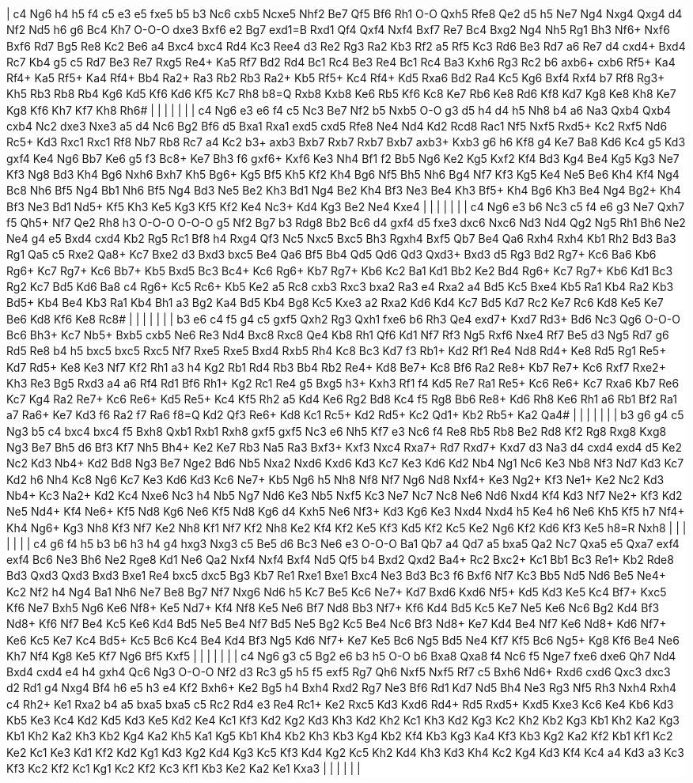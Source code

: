 | c4 Ng6 h4 h5 f4 c5 e3 e5 fxe5 b5 b3 Nc6 cxb5 Ncxe5 Nhf2 Be7 Qf5 Bf6 Rh1 O-O Qxh5 Rfe8 Qe2 d5 h5 Ne7 Ng4 Nxg4 Qxg4 d4 Nf2 Nd5 h6 g6 Bc4 Kh7 O-O-O dxe3 Bxf6 e2 Bg7 exd1=B Rxd1 Qf4 Qxf4 Nxf4 Bxf7 Re7 Bc4 Bxg2 Ng4 Nh5 Rg1 Bh3 Nf6+ Nxf6 Bxf6 Rd7 Bg5 Re8 Kc2 Be6 a4 Bxc4 bxc4 Rd4 Kc3 Ree4 d3 Re2 Rg3 Ra2 Kb3 Rf2 a5 Rf5 Kc3 Rd6 Be3 Rd7 a6 Re7 d4 cxd4+ Bxd4 Rc7 Kb4 g5 c5 Rd7 Be3 Re7 Rxg5 Re4+ Ka5 Rf7 Bd2 Rd4 Bc1 Rc4 Be3 Re4 Bc1 Rc4 Ba3 Kxh6 Rg3 Rc2 b6 axb6+ cxb6 Rf5+ Ka4 Rf4+ Ka5 Rf5+ Ka4 Rf4+ Bb4 Ra2+ Ra3 Rb2 Rb3 Ra2+ Kb5 Rf5+ Kc4 Rf4+ Kd5 Rxa6 Bd2 Ra4 Kc5 Kg6 Bxf4 Rxf4 b7 Rf8 Rg3+ Kh5 Rb3 Rb8 Rb4 Kg6 Kd5 Kf6 Kd6 Kf5 Kc7 Rh8 b8=Q Rxb8 Kxb8 Ke6 Rb5 Kf6 Kc8 Ke7 Rb6 Ke8 Rd6 Kf8 Kd7 Kg8 Ke8 Kh8 Ke7 Kg8 Kf6 Kh7 Kf7 Kh8 Rh6# |  |  |  |  |  |
| c4 Ng6 e3 e6 f4 c5 Nc3 Be7 Nf2 b5 Nxb5 O-O g3 d5 h4 d4 h5 Nh8 b4 a6 Na3 Qxb4 Qxb4 cxb4 Nc2 dxe3 Nxe3 a5 d4 Nc6 Bg2 Bf6 d5 Bxa1 Rxa1 exd5 cxd5 Rfe8 Ne4 Nd4 Kd2 Rcd8 Rac1 Nf5 Nxf5 Rxd5+ Kc2 Rxf5 Nd6 Rc5+ Kd3 Rxc1 Rxc1 Rf8 Nb7 Rb8 Rc7 a4 Kc2 b3+ axb3 Bxb7 Rxb7 Rxb7 Bxb7 axb3+ Kxb3 g6 h6 Kf8 g4 Ke7 Ba8 Kd6 Kc4 g5 Kd3 gxf4 Ke4 Ng6 Bb7 Ke6 g5 f3 Bc8+ Ke7 Bh3 f6 gxf6+ Kxf6 Ke3 Nh4 Bf1 f2 Bb5 Ng6 Ke2 Kg5 Kxf2 Kf4 Bd3 Kg4 Be4 Kg5 Kg3 Ne7 Kf3 Ng8 Bd3 Kh4 Bg6 Nxh6 Bxh7 Kh5 Bg6+ Kg5 Bf5 Kh5 Kf2 Kh4 Bg6 Nf5 Bh5 Nh6 Bg4 Nf7 Kf3 Kg5 Ke4 Ne5 Be6 Kh4 Kf4 Ng4 Bc8 Nh6 Bf5 Ng4 Bb1 Nh6 Bf5 Ng4 Bd3 Ne5 Be2 Kh3 Bd1 Ng4 Be2 Kh4 Bf3 Ne3 Be4 Kh3 Bf5+ Kh4 Bg6 Kh3 Be4 Ng4 Bg2+ Kh4 Bf3 Ne3 Bd1 Nd5+ Kf5 Kh3 Ke5 Kg3 Kf5 Kf2 Ke4 Nc3+ Kd4 Kg3 Be2 Ne4 Kxe4 |  |  |  |  |  |
| c4 Ng6 e3 b6 Nc3 c5 f4 e6 g3 Ne7 Qxh7 f5 Qh5+ Nf7 Qe2 Rh8 h3 O-O-O O-O-O g5 Nf2 Bg7 b3 Rdg8 Bb2 Bc6 d4 gxf4 d5 fxe3 dxc6 Nxc6 Nd3 Nd4 Qg2 Ng5 Rh1 Bh6 Ne2 Ne4 g4 e5 Bxd4 cxd4 Kb2 Rg5 Rc1 Bf8 h4 Rxg4 Qf3 Nc5 Nxc5 Bxc5 Bh3 Rgxh4 Bxf5 Qb7 Be4 Qa6 Rxh4 Rxh4 Kb1 Rh2 Bd3 Ba3 Rg1 Qa5 c5 Rxe2 Qa8+ Kc7 Bxe2 d3 Bxd3 bxc5 Be4 Qa6 Bf5 Bb4 Qd5 Qd6 Qd3 Qxd3+ Bxd3 d5 Rg3 Bd2 Rg7+ Kc6 Ba6 Kb6 Rg6+ Kc7 Rg7+ Kc6 Bb7+ Kb5 Bxd5 Bc3 Bc4+ Kc6 Rg6+ Kb7 Rg7+ Kb6 Kc2 Ba1 Kd1 Bb2 Ke2 Bd4 Rg6+ Kc7 Rg7+ Kb6 Kd1 Bc3 Rg2 Kc7 Bd5 Kd6 Ba8 c4 Rg6+ Kc5 Rc6+ Kb5 Ke2 a5 Rc8 cxb3 Rxc3 bxa2 Ra3 e4 Rxa2 a4 Bd5 Kc5 Bxe4 Kb5 Ra1 Kb4 Ra2 Kb3 Bd5+ Kb4 Be4 Kb3 Ra1 Kb4 Bh1 a3 Bg2 Ka4 Bd5 Kb4 Bg8 Kc5 Kxe3 a2 Rxa2 Kd6 Kd4 Kc7 Bd5 Kd7 Rc2 Ke7 Rc6 Kd8 Ke5 Ke7 Be6 Kd8 Kf6 Ke8 Rc8# |  |  |  |  |  |
| b3 e6 c4 f5 g4 c5 gxf5 Qxh2 Rg3 Qxh1 fxe6 b6 Rh3 Qe4 exd7+ Kxd7 Rd3+ Bd6 Nc3 Qg6 O-O-O Bc6 Bh3+ Kc7 Nb5+ Bxb5 cxb5 Ne6 Re3 Nd4 Bxc8 Rxc8 Qe4 Kb8 Rh1 Qf6 Kd1 Nf7 Rf3 Ng5 Rxf6 Nxe4 Rf7 Be5 d3 Ng5 Rd7 g6 Rd5 Re8 b4 h5 bxc5 bxc5 Rxc5 Nf7 Rxe5 Rxe5 Bxd4 Rxb5 Rh4 Kc8 Bc3 Kd7 f3 Rb1+ Kd2 Rf1 Re4 Nd8 Rd4+ Ke8 Rd5 Rg1 Re5+ Kd7 Rd5+ Ke8 Ke3 Nf7 Kf2 Rh1 a3 h4 Kg2 Rb1 Rd4 Rb3 Bb4 Rb2 Re4+ Kd8 Be7+ Kc8 Bf6 Ra2 Re8+ Kb7 Re7+ Kc6 Rxf7 Rxe2+ Kh3 Re3 Bg5 Rxd3 a4 a6 Rf4 Rd1 Bf6 Rh1+ Kg2 Rc1 Re4 g5 Bxg5 h3+ Kxh3 Rf1 f4 Kd5 Re7 Ra1 Re5+ Kc6 Re6+ Kc7 Rxa6 Kb7 Re6 Kc7 Kg4 Ra2 Re7+ Kc6 Re6+ Kd5 Re5+ Kc4 Kf5 Rh2 a5 Kd4 Ke6 Rg2 Bd8 Kc4 f5 Rg8 Bb6 Re8+ Kd6 Rh8 Ke6 Rh1 a6 Rb1 Bf2 Ra1 a7 Ra6+ Ke7 Kd3 f6 Ra2 f7 Ra6 f8=Q Kd2 Qf3 Re6+ Kd8 Kc1 Rc5+ Kd2 Rd5+ Kc2 Qd1+ Kb2 Rb5+ Ka2 Qa4# |  |  |  |  |  |
| b3 g6 g4 c5 Ng3 b5 c4 bxc4 bxc4 f5 Bxh8 Qxb1 Rxb1 Rxh8 gxf5 gxf5 Nc3 e6 Nh5 Kf7 e3 Nc6 f4 Re8 Rb5 Rb8 Be2 Rd8 Kf2 Rg8 Rxg8 Kxg8 Ng3 Be7 Bh5 d6 Bf3 Kf7 Nh5 Bh4+ Ke2 Ke7 Rb3 Na5 Ra3 Bxf3+ Kxf3 Nxc4 Rxa7+ Rd7 Rxd7+ Kxd7 d3 Na3 d4 cxd4 exd4 d5 Ke2 Nc2 Kd3 Nb4+ Kd2 Bd8 Ng3 Be7 Nge2 Bd6 Nb5 Nxa2 Nxd6 Kxd6 Kd3 Kc7 Ke3 Kd6 Kd2 Nb4 Ng1 Nc6 Ke3 Nb8 Nf3 Nd7 Kd3 Kc7 Kd2 h6 Nh4 Kc8 Ng6 Kc7 Ke3 Kd6 Kd3 Kc6 Ne7+ Kb5 Ng6 h5 Nh8 Nf8 Nf7 Ng6 Nd8 Nxf4+ Ke3 Ng2+ Kf3 Ne1+ Ke2 Nc2 Kd3 Nb4+ Kc3 Na2+ Kd2 Kc4 Nxe6 Nc3 h4 Nb5 Ng7 Nd6 Ke3 Nb5 Nxf5 Kc3 Ne7 Nc7 Nc8 Ne6 Nd6 Nxd4 Kf4 Kd3 Nf7 Ne2+ Kf3 Kd2 Ne5 Nd4+ Kf4 Ne6+ Kf5 Nd8 Kg6 Ne6 Kf5 Nd8 Kg6 d4 Kxh5 Ne6 Nf3+ Kd3 Kg6 Ke3 Nxd4 Nxd4 h5 Ke4 h6 Ne6 Kh5 Kf5 h7 Nf4+ Kh4 Ng6+ Kg3 Nh8 Kf3 Nf7 Ke2 Nh8 Kf1 Nf7 Kf2 Nh8 Ke2 Kf4 Kf2 Ke5 Kf3 Kd5 Kf2 Kc5 Ke2 Ng6 Kf2 Kd6 Kf3 Ke5 h8=R Nxh8 |  |  |  |  |  |
| c4 g6 f4 h5 b3 b6 h3 h4 g4 hxg3 Nxg3 c5 Be5 d6 Bc3 Ne6 e3 O-O-O Ba1 Qb7 a4 Qd7 a5 bxa5 Qa2 Nc7 Qxa5 e5 Qxa7 exf4 exf4 Bc6 Ne3 Bh6 Ne2 Rge8 Kd1 Ne6 Qa2 Nxf4 Nxf4 Bxf4 Nd5 Qf5 b4 Bxd2 Qxd2 Ba4+ Rc2 Bxc2+ Kc1 Bb1 Bc3 Re1+ Kb2 Rde8 Bd3 Qxd3 Qxd3 Bxd3 Bxe1 Re4 bxc5 dxc5 Bg3 Kb7 Re1 Rxe1 Bxe1 Bxc4 Ne3 Bd3 Bc3 f6 Bxf6 Nf7 Kc3 Bb5 Nd5 Nd6 Be5 Ne4+ Kc2 Nf2 h4 Ng4 Ba1 Nh6 Ne7 Be8 Bg7 Nf7 Nxg6 Nd6 h5 Kc7 Be5 Kc6 Ne7+ Kd7 Bxd6 Kxd6 Nf5+ Kd5 Kd3 Ke5 Kc4 Bf7+ Kxc5 Kf6 Ne7 Bxh5 Ng6 Ke6 Nf8+ Ke5 Nd7+ Kf4 Nf8 Ke5 Ne6 Bf7 Nd8 Bb3 Nf7+ Kf6 Kd4 Bd5 Kc5 Ke7 Ne5 Ke6 Nc6 Bg2 Kd4 Bf3 Nd8+ Kf6 Nf7 Be4 Kc5 Ke6 Kd4 Bd5 Ne5 Be4 Nf7 Bd5 Ne5 Bg2 Kc5 Be4 Nc6 Bf3 Nd8+ Ke7 Kd4 Be4 Nf7 Ke6 Nd8+ Kd6 Nf7+ Ke6 Kc5 Ke7 Kc4 Bd5+ Kc5 Bc6 Kc4 Be4 Kd4 Bf3 Ng5 Kd6 Nf7+ Ke7 Ke5 Bc6 Ng5 Bd5 Ne4 Kf7 Kf5 Bc6 Ng5+ Kg8 Kf6 Be4 Ne6 Kh7 Nf4 Kg8 Ke5 Kf7 Ng6 Bf5 Kxf5 |  |  |  |  |  |
| c4 Ng6 g3 c5 Bg2 e6 b3 h5 O-O b6 Bxa8 Qxa8 f4 Nc6 f5 Nge7 fxe6 dxe6 Qh7 Nd4 Bxd4 cxd4 e4 h4 gxh4 Qc6 Ng3 O-O-O Nf2 d3 Rc3 g5 h5 f5 exf5 Rg7 Qh6 Nxf5 Nxf5 Rf7 c5 Bxh6 Nd6+ Rxd6 cxd6 Qxc3 dxc3 d2 Rd1 g4 Nxg4 Bf4 h6 e5 h3 e4 Kf2 Bxh6+ Ke2 Bg5 h4 Bxh4 Rxd2 Rg7 Ne3 Bf6 Rd1 Kd7 Nd5 Bh4 Ne3 Rg3 Nf5 Rh3 Nxh4 Rxh4 c4 Rh2+ Ke1 Rxa2 b4 a5 bxa5 bxa5 c5 Rc2 Rd4 e3 Re4 Rc1+ Ke2 Rxc5 Kd3 Kxd6 Rd4+ Rd5 Rxd5+ Kxd5 Kxe3 Kc6 Ke4 Kb6 Kd3 Kb5 Ke3 Kc4 Kd2 Kd5 Kd3 Ke5 Kd2 Ke4 Kc1 Kf3 Kd2 Kg2 Kd3 Kh3 Kd2 Kh2 Kc1 Kh3 Kd2 Kg3 Kc2 Kh2 Kb2 Kg3 Kb1 Kh2 Ka2 Kg3 Kb1 Kh2 Ka2 Kh3 Kb2 Kg4 Ka2 Kh5 Ka1 Kg5 Kb1 Kh4 Kb2 Kh3 Kb3 Kg4 Kb2 Kf4 Kb3 Kg3 Ka4 Kf3 Kb3 Kg2 Ka2 Kf2 Kb1 Kf1 Kc2 Ke2 Kc1 Ke3 Kd1 Kf2 Kd2 Kg1 Kd3 Kg2 Kd4 Kg3 Kc5 Kf3 Kd4 Kg2 Kc5 Kh2 Kd4 Kh3 Kd3 Kh4 Kc2 Kg4 Kd3 Kf4 Kc4 a4 Kd3 a3 Kc3 Kf3 Kc2 Kf2 Kc1 Kg1 Kc2 Kf2 Kc3 Kf1 Kb3 Ke2 Ka2 Ke1 Kxa3 |  |  |  |  |  |